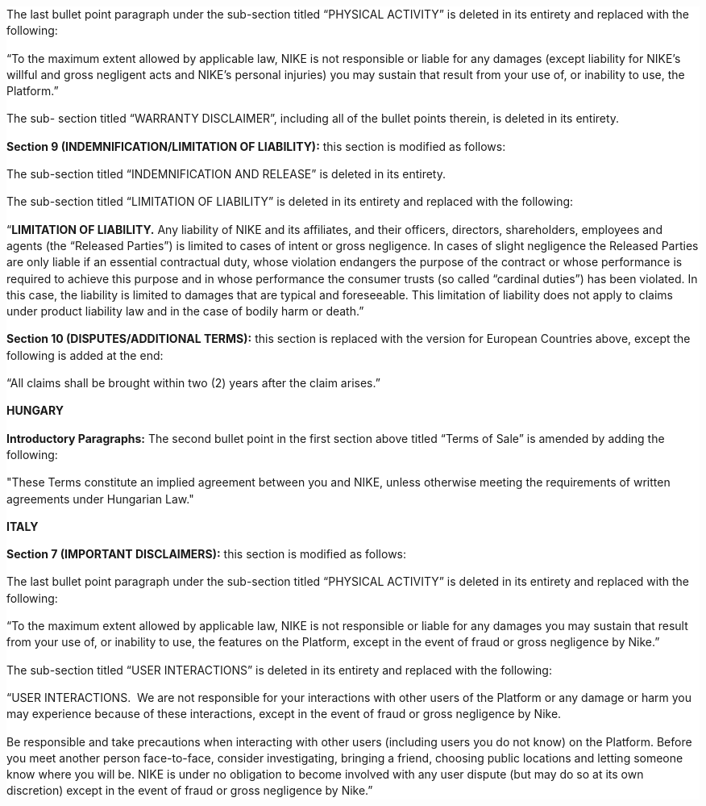 The last bullet point paragraph under the sub-section titled “PHYSICAL ACTIVITY” is deleted in its entirety and replaced with the following:

“To the maximum extent allowed by applicable law, NIKE is not responsible or liable for any damages (except liability for NIKE’s willful and gross negligent acts and NIKE’s personal injuries) you may sustain that result from your use of, or inability to use, the Platform.” 

The sub- section titled “WARRANTY DISCLAIMER”, including all of the bullet points therein, is deleted in its entirety.

**Section 9 (INDEMNIFICATION/LIMITATION OF LIABILITY):** this section is modified as follows:

The sub-section titled “INDEMNIFICATION AND RELEASE” is deleted in its entirety.

The sub-section titled “LIMITATION OF LIABILITY” is deleted in its entirety and replaced with the following:

“**LIMITATION OF LIABILITY.** Any liability of NIKE and its affiliates, and their officers, directors, shareholders, employees and agents (the “Released Parties”) is limited to cases of intent or gross negligence. In cases of slight negligence the Released Parties are only liable if an essential contractual duty, whose violation endangers the purpose of the contract or whose performance is required to achieve this purpose and in whose performance the consumer trusts (so called “cardinal duties”) has been violated. In this case, the liability is limited to damages that are typical and foreseeable. This limitation of liability does not apply to claims under product liability law and in the case of bodily harm or death.”

**Section 10 (DISPUTES/ADDITIONAL TERMS):** this section is replaced with the version for European Countries above, except the following is added at the end:

“All claims shall be brought within two (2) years after the claim arises.”

**HUNGARY**

**Introductory Paragraphs:** The second bullet point in the first section above titled “Terms of Sale” is amended by adding the following:

"These Terms constitute an implied agreement between you and NIKE, unless otherwise meeting the requirements of written agreements under Hungarian Law."

**ITALY**

**Section 7 (IMPORTANT DISCLAIMERS):** this section is modified as follows:

The last bullet point paragraph under the sub-section titled “PHYSICAL ACTIVITY” is deleted in its entirety and replaced with the following:

“To the maximum extent allowed by applicable law, NIKE is not responsible or liable for any damages you may sustain that result from your use of, or inability to use, the features on the Platform, except in the event of fraud or gross negligence by Nike.” 

The sub-section titled “USER INTERACTIONS” is deleted in its entirety and replaced with the following:

“USER INTERACTIONS.  We are not responsible for your interactions with other users of the Platform or any damage or harm you may experience because of these interactions, except in the event of fraud or gross negligence by Nike. 

Be responsible and take precautions when interacting with other users (including users you do not know) on the Platform. Before you meet another person face-to-face, consider investigating, bringing a friend, choosing public locations and letting someone know where you will be. NIKE is under no obligation to become involved with any user dispute (but may do so at its own discretion) except in the event of fraud or gross negligence by Nike.”
